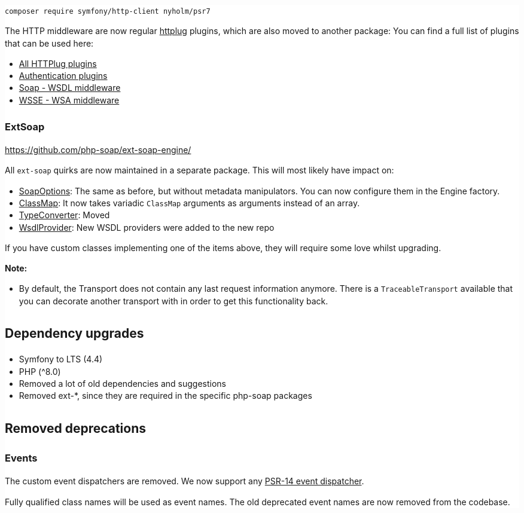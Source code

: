 ```bash
composer require symfony/http-client nyholm/psr7
```

The HTTP middleware are now regular [httplug](http://httplug.io/) plugins, which are also moved to another package: 
You can find a full list of plugins that can be used here:

* [All HTTPlug plugins](https://docs.php-http.org/en/latest/plugins/)
* [Authentication plugins](https://github.com/php-soap/psr18-transport#authentication)
* [Soap - WSDL middleware](https://github.com/php-soap/psr18-transport/tree/main/src/Middleware)
* [WSSE - WSA middleware](https://github.com/php-soap/psr18-wsse-middleware)

### ExtSoap

https://github.com/php-soap/ext-soap-engine/

All `ext-soap` quirks are now maintained in a separate package.
This will most likely have impact on:

* [SoapOptions](https://github.com/php-soap/ext-soap-engine/#extsoapoptions): The same as before, but without metadata manipulators. You can now configure them in the Engine factory.
* [ClassMap](https://github.com/php-soap/ext-soap-engine/#classmap): It now takes variadic `ClassMap` arguments as arguments instead of an array.
* [TypeConverter](https://github.com/php-soap/ext-soap-engine/#typeconverter): Moved
* [WsdlProvider](https://github.com/php-soap/ext-soap-engine/#wsdlprovider): New WSDL providers were added to the new repo


If you have custom classes implementing one of the items above, they will require some love whilst upgrading.


**Note:**

* By default, the Transport does not contain any last request information anymore. There is a `TraceableTransport` available that you can decorate another transport with in order to get this functionality back.

## Dependency upgrades

* Symfony to LTS (4.4)
* PHP (^8.0)
* Removed a lot of old dependencies and suggestions
* Removed ext-*, since they are required in the specific php-soap packages

## Removed deprecations

### Events

The custom event dispatchers are removed.
We now support any [PSR-14 event dispatcher](https://www.php-fig.org/psr/psr-14/).

Fully qualified class names will be used as event names.
The old deprecated event names are now removed from the codebase.
